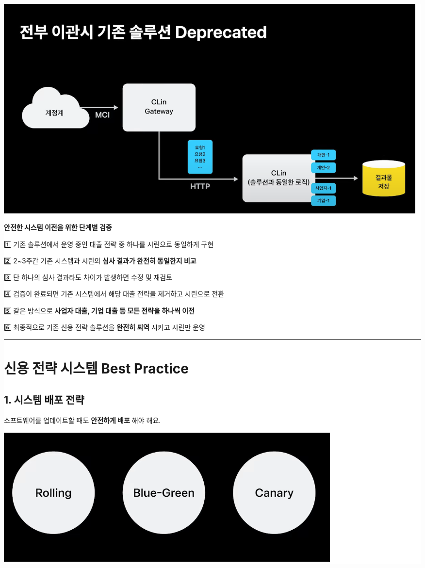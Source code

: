 ![image.png](./image/image14.png)

**안전한 시스템 이전을 위한 단계별 검증**

1️⃣ 기존 솔루션에서 운영 중인 대출 전략 중 하나를 시린으로 동일하게 구현

2️⃣ 2~3주간 기존 시스템과 시린의 **심사 결과가 완전히 동일한지 비교**

3️⃣ 단 하나의 심사 결과라도 차이가 발생하면 수정 및 재검토

4️⃣ 검증이 완료되면 기존 시스템에서 해당 대출 전략을 제거하고 시린으로 전환

5️⃣ 같은 방식으로 **사업자 대출, 기업 대출 등 모든 전략을 하나씩 이전**

6️⃣ 최종적으로 기존 신용 전략 솔루션을 **완전히 퇴역** 시키고 시린만 운영

---

# 신용 전략 시스템 Best Practice

## 1. 시스템 배포 전략

소프트웨어를 업데이트할 때도 **안전하게 배포** 해야 해요.

![image.png](./image/image15.png)
